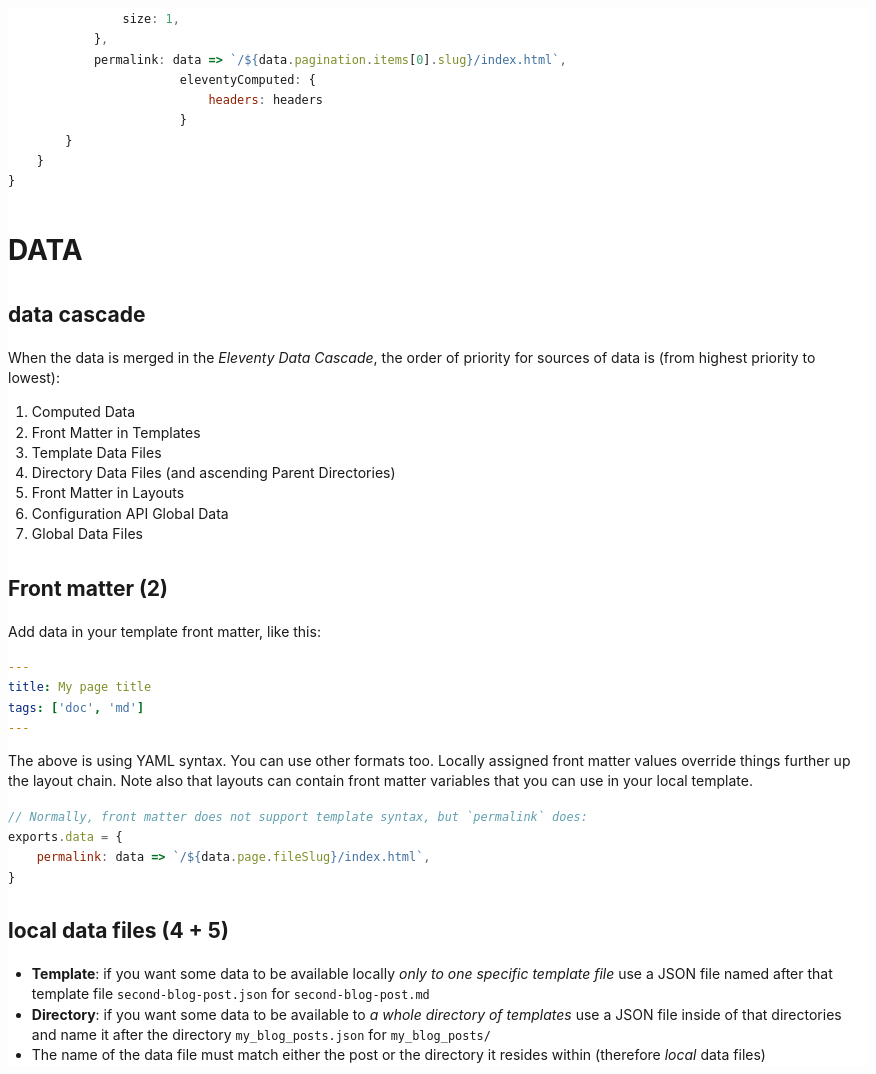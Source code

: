 ```js
                size: 1,
            },
            permalink: data => `/${data.pagination.items[0].slug}/index.html`,
						eleventyComputed: {
							headers: headers
						}
        }
    }
}
```



DATA
======


data cascade
--------------------------------

When the data is merged in the *Eleventy Data Cascade*, the order of priority for sources of data is (from highest priority to lowest):

1. Computed Data
2. Front Matter in Templates
3. Template Data Files
4. Directory Data Files (and ascending Parent Directories)
5. Front Matter in Layouts
6. Configuration API Global Data
7. Global Data Files

## Front matter (2)

Add data in your template front matter, like this:

```yaml
---  
title: My page title
tags: ['doc', 'md']
---
```
The above is using YAML syntax. You can use other formats too.
Locally assigned front matter values override things further up the layout chain. Note also that layouts can contain front matter variables that you can use in your local template.

```js
// Normally, front matter does not support template syntax, but `permalink` does:
exports.data = {
	permalink: data => `/${data.page.fileSlug}/index.html`,
}
```

## local data files (4 + 5)

* **Template**: if you want some data to be available locally *only to one specific template file* use a JSON file named after that template file
  `second-blog-post.json` for `second-blog-post.md`
* **Directory**: if you want some data to be available to *a whole directory of templates* use a JSON file inside of that directories and name it after the directory `my_blog_posts.json` for `my_blog_posts/`  
* The name of the data file must match either the post or the directory it resides within (therefore *local* data files)
